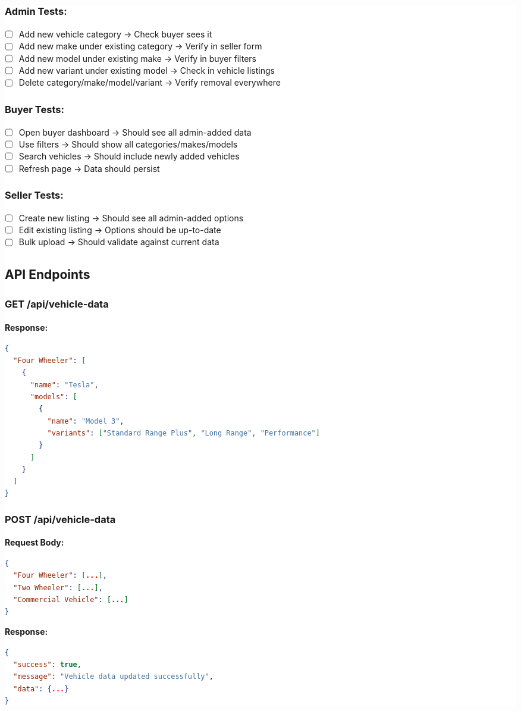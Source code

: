 ### Admin Tests:
- [ ] Add new vehicle category → Check buyer sees it
- [ ] Add new make under existing category → Verify in seller form
- [ ] Add new model under existing make → Verify in buyer filters
- [ ] Add new variant under existing model → Check in vehicle listings
- [ ] Delete category/make/model/variant → Verify removal everywhere

### Buyer Tests:
- [ ] Open buyer dashboard → Should see all admin-added data
- [ ] Use filters → Should show all categories/makes/models
- [ ] Search vehicles → Should include newly added vehicles
- [ ] Refresh page → Data should persist

### Seller Tests:
- [ ] Create new listing → Should see all admin-added options
- [ ] Edit existing listing → Options should be up-to-date
- [ ] Bulk upload → Should validate against current data

## API Endpoints

### GET /api/vehicle-data
**Response:**
```json
{
  "Four Wheeler": [
    {
      "name": "Tesla",
      "models": [
        {
          "name": "Model 3",
          "variants": ["Standard Range Plus", "Long Range", "Performance"]
        }
      ]
    }
  ]
}
```

### POST /api/vehicle-data
**Request Body:**
```json
{
  "Four Wheeler": [...],
  "Two Wheeler": [...],
  "Commercial Vehicle": [...]
}
```

**Response:**
```json
{
  "success": true,
  "message": "Vehicle data updated successfully",
  "data": {...}
}
```
